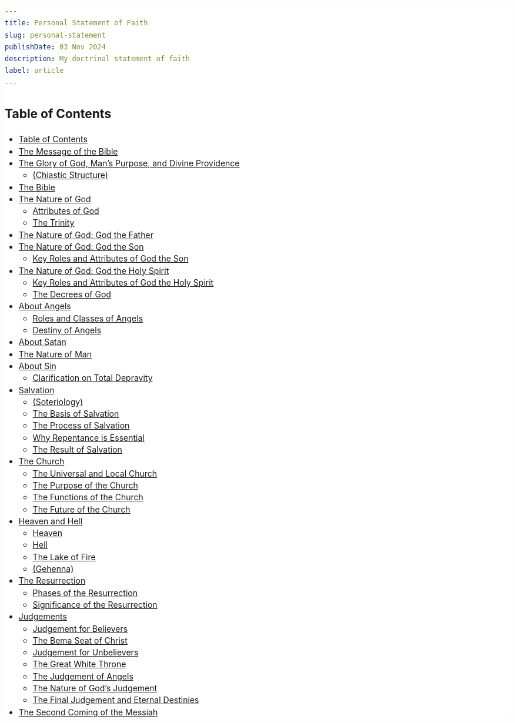 ```yaml
---
title: Personal Statement of Faith
slug: personal-statement
publishDate: 03 Nov 2024
description: My doctrinal statement of faith
label: article
---
```


## Table of Contents

- [Table of Contents](#table-of-contents)
- [The Message of the Bible](#the-message-of-the-bible)
- [The Glory of God, Man’s Purpose, and Divine Providence](#the-glory-of-god-mans-purpose-and-divine-providence)
  - [(Chiastic Structure)](#chiastic-structure)
- [The Bible](#the-bible)
- [The Nature of God](#the-nature-of-god)
  - [Attributes of God](#attributes-of-god)
  - [The Trinity](#the-trinity)
- [The Nature of God: God the Father](#the-nature-of-god-god-the-father)
- [The Nature of God: God the Son](#the-nature-of-god-god-the-son)
  - [Key Roles and Attributes of God the Son](#key-roles-and-attributes-of-god-the-son)
- [The Nature of God: God the Holy Spirit](#the-nature-of-god-god-the-holy-spirit)
  - [Key Roles and Attributes of God the Holy Spirit](#key-roles-and-attributes-of-god-the-holy-spirit)
  - [The Decrees of God](#the-decrees-of-god)
- [About Angels](#about-angels)
  - [Roles and Classes of Angels](#roles-and-classes-of-angels)
  - [Destiny of Angels](#destiny-of-angels)
- [About Satan](#about-satan)
- [The Nature of Man](#the-nature-of-man)
- [About Sin](#about-sin)
  - [Clarification on Total Depravity](#clarification-on-total-depravity)
- [Salvation](#salvation)
  - [(Soteriology)](#soteriology)
  - [The Basis of Salvation](#the-basis-of-salvation)
  - [The Process of Salvation](#the-process-of-salvation)
  - [Why Repentance is Essential](#why-repentance-is-essential)
  - [The Result of Salvation](#the-result-of-salvation)
- [The Church](#the-church)
  - [The Universal and Local Church](#the-universal-and-local-church)
  - [The Purpose of the Church](#the-purpose-of-the-church)
  - [The Functions of the Church](#the-functions-of-the-church)
  - [The Future of the Church](#the-future-of-the-church)
- [Heaven and Hell](#heaven-and-hell)
  - [Heaven](#heaven)
  - [Hell](#hell)
  - [The Lake of Fire](#the-lake-of-fire)
  - [(Gehenna)](#gehenna)
- [The Resurrection](#the-resurrection)
  - [Phases of the Resurrection](#phases-of-the-resurrection)
  - [Significance of the Resurrection](#significance-of-the-resurrection)
- [Judgements](#judgements)
  - [Judgement for Believers](#judgement-for-believers)
  - [The Bema Seat of Christ](#the-bema-seat-of-christ)
  - [Judgement for Unbelievers](#judgement-for-unbelievers)
  - [The Great White Throne](#the-great-white-throne)
  - [The Judgement of Angels](#the-judgement-of-angels)
  - [The Nature of God’s Judgement](#the-nature-of-gods-judgement)
  - [The Final Judgement and Eternal Destinies](#the-final-judgement-and-eternal-destinies)
- [The Second Coming of the Messiah](#the-second-coming-of-the-messiah)